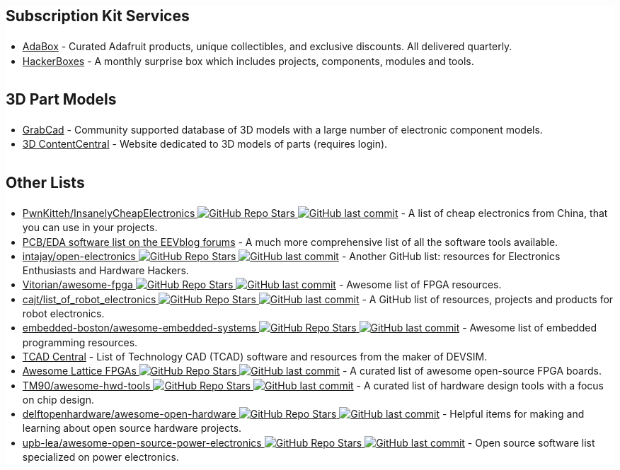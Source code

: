 ## Subscription Kit Services
- [AdaBox](https://www.adafruit.com/adabox/) - Curated Adafruit products, unique collectibles, and exclusive discounts. All delivered quarterly.
- [HackerBoxes](https://hackerboxes.com/) - A monthly surprise box which includes projects, components, modules and tools.

## 3D Part Models
- [GrabCad](https://grabcad.com/library/electronic-components-1) - Community supported database of 3D models with a large number of electronic component models.
- [3D ContentCentral](https://www.3dcontentcentral.com) - Website dedicated to 3D models of parts (requires login).

## Other Lists
- [PwnKitteh/InsanelyCheapElectronics ![GitHub Repo Stars](https://img.shields.io/github/stars/PwnKitteh/InsanelyCheapElectronics) ![GitHub last commit](https://img.shields.io/github/last-commit/PwnKitteh/InsanelyCheapElectronics)](https://github.com/PwnKitteh/InsanelyCheapElectronics) - A list of cheap electronics from China, that you can use in your projects.
- [PCB/EDA software list on the EEVblog forums](https://www.eevblog.com/forum/eda/pcbeda-software-list/) - A much more comprehensive list of all the software tools available.
- [intajay/open-electronics ![GitHub Repo Stars](https://img.shields.io/github/stars/intajay/open-electronics) ![GitHub last commit](https://img.shields.io/github/last-commit/intajay/open-electronics)](https://github.com/intajay/open-electronics) - Another GitHub list: resources for Electronics Enthusiasts and Hardware Hackers.
- [Vitorian/awesome-fpga ![GitHub Repo Stars](https://img.shields.io/github/stars/Vitorian/awesome-fpga) ![GitHub last commit](https://img.shields.io/github/last-commit/Vitorian/awesome-fpga)](https://github.com/Vitorian/awesome-fpga) - Awesome list of FPGA resources.
- [cajt/list_of_robot_electronics ![GitHub Repo Stars](https://img.shields.io/github/stars/cajt/list_of_robot_electronics) ![GitHub last commit](https://img.shields.io/github/last-commit/cajt/list_of_robot_electronics)](https://github.com/cajt/list_of_robot_electronics) - A GitHub list of resources, projects and products for robot electronics.
- [embedded-boston/awesome-embedded-systems ![GitHub Repo Stars](https://img.shields.io/github/stars/embedded-boston/awesome-embedded-systems) ![GitHub last commit](https://img.shields.io/github/last-commit/embedded-boston/awesome-embedded-systems)](https://github.com/embedded-boston/awesome-embedded-systems) - Awesome list of embedded programming resources.
- [TCAD Central](https://tcadcentral.com/Software.html) - List of Technology CAD (TCAD) software and resources from the maker of DEVSIM.
- [Awesome Lattice FPGAs ![GitHub Repo Stars](https://img.shields.io/github/stars/kelu124/awesome-latticeFPGAs) ![GitHub last commit](https://img.shields.io/github/last-commit/kelu124/awesome-latticeFPGAs)](https://github.com/kelu124/awesome-latticeFPGAs) - A curated list of awesome open-source FPGA boards.
- [TM90/awesome-hwd-tools ![GitHub Repo Stars](https://img.shields.io/github/stars/TM90/awesome-hwd-tools) ![GitHub last commit](https://img.shields.io/github/last-commit/TM90/awesome-hwd-tools)](https://github.com/TM90/awesome-hwd-tools) - A curated list of hardware design tools with a focus on chip design.
- [delftopenhardware/awesome-open-hardware ![GitHub Repo Stars](https://img.shields.io/github/stars/delftopenhardware/awesome-open-hardware) ![GitHub last commit](https://img.shields.io/github/last-commit/delftopenhardware/awesome-open-hardware)](https://github.com/delftopenhardware/awesome-open-hardware) - Helpful items for making and learning about open source hardware projects.
- [upb-lea/awesome-open-source-power-electronics ![GitHub Repo Stars](https://img.shields.io/github/stars/upb-lea/awesome-open-source-power-electronics) ![GitHub last commit](https://img.shields.io/github/last-commit/upb-lea/awesome-open-source-power-electronics)](https://github.com/upb-lea/awesome-open-source-power-electronics) - Open source software list specialized on power electronics.
